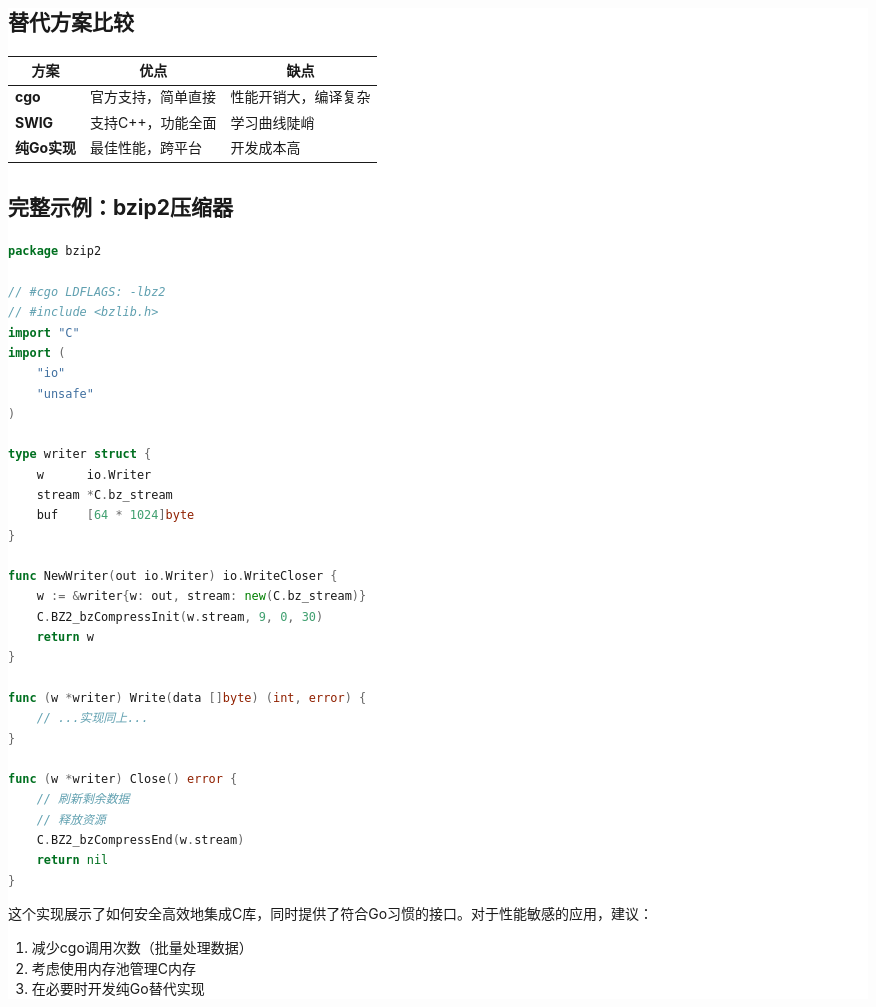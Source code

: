 ## **替代方案比较**

| 方案 | 优点 | 缺点 |
|------|------|------|
| **cgo** | 官方支持，简单直接 | 性能开销大，编译复杂 |
| **SWIG** | 支持C++，功能全面 | 学习曲线陡峭 |
| **纯Go实现** | 最佳性能，跨平台 | 开发成本高 |

## **完整示例：bzip2压缩器**

```go
package bzip2

// #cgo LDFLAGS: -lbz2
// #include <bzlib.h>
import "C"
import (
    "io"
    "unsafe"
)

type writer struct {
    w      io.Writer
    stream *C.bz_stream
    buf    [64 * 1024]byte
}

func NewWriter(out io.Writer) io.WriteCloser {
    w := &writer{w: out, stream: new(C.bz_stream)}
    C.BZ2_bzCompressInit(w.stream, 9, 0, 30)
    return w
}

func (w *writer) Write(data []byte) (int, error) {
    // ...实现同上...
}

func (w *writer) Close() error {
    // 刷新剩余数据
    // 释放资源
    C.BZ2_bzCompressEnd(w.stream)
    return nil
}
```

这个实现展示了如何安全高效地集成C库，同时提供了符合Go习惯的接口。对于性能敏感的应用，建议：
1. 减少cgo调用次数（批量处理数据）
2. 考虑使用内存池管理C内存
3. 在必要时开发纯Go替代实现

